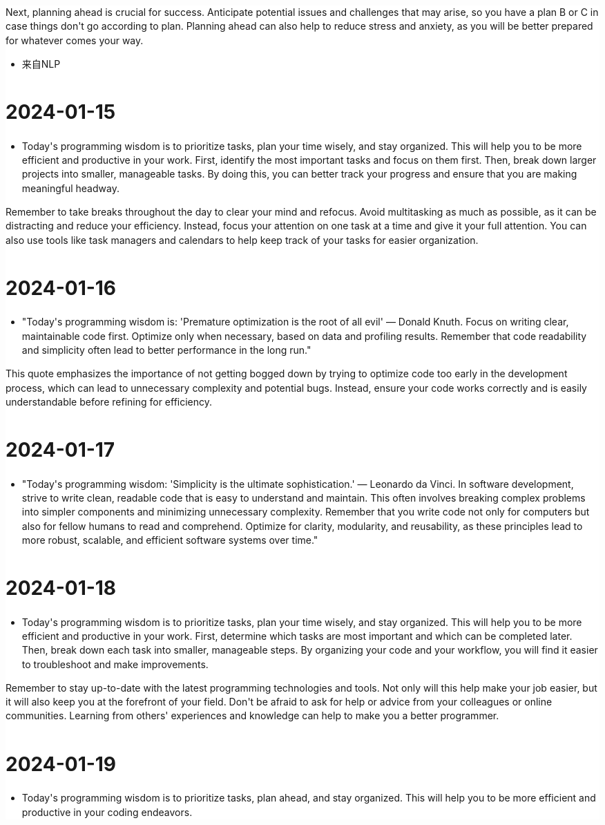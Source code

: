 Next, planning ahead is crucial for success. Anticipate potential issues and challenges that may arise, so you have a plan B or C in case things don't go according to plan. Planning ahead can also help to reduce stress and anxiety, as you will be better prepared for whatever comes your way. 
 - 来自NLP

# 2024-01-15
- Today's programming wisdom is to prioritize tasks, plan your time wisely, and stay organized. This will help you to be more efficient and productive in your work. First, identify the most important tasks and focus on them first. Then, break down larger projects into smaller, manageable tasks. By doing this, you can better track your progress and ensure that you are making meaningful headway.

Remember to take breaks throughout the day to clear your mind and refocus. Avoid multitasking as much as possible, as it can be distracting and reduce your efficiency. Instead, focus your attention on one task at a time and give it your full attention. You can also use tools like task managers and calendars to help keep track of your tasks for easier organization.

# 2024-01-16
- "Today's programming wisdom is: 'Premature optimization is the root of all evil' — Donald Knuth. Focus on writing clear, maintainable code first. Optimize only when necessary, based on data and profiling results. Remember that code readability and simplicity often lead to better performance in the long run." 

This quote emphasizes the importance of not getting bogged down by trying to optimize code too early in the development process, which can lead to unnecessary complexity and potential bugs. Instead, ensure your code works correctly and is easily understandable before refining for efficiency.

# 2024-01-17
- "Today's programming wisdom: 'Simplicity is the ultimate sophistication.' — Leonardo da Vinci. In software development, strive to write clean, readable code that is easy to understand and maintain. This often involves breaking complex problems into simpler components and minimizing unnecessary complexity. Remember that you write code not only for computers but also for fellow humans to read and comprehend. Optimize for clarity, modularity, and reusability, as these principles lead to more robust, scalable, and efficient software systems over time."

# 2024-01-18
- Today's programming wisdom is to prioritize tasks, plan your time wisely, and stay organized. This will help you to be more efficient and productive in your work. First, determine which tasks are most important and which can be completed later. Then, break down each task into smaller, manageable steps. By organizing your code and your workflow, you will find it easier to troubleshoot and make improvements.

Remember to stay up-to-date with the latest programming technologies and tools. Not only will this help make your job easier, but it will also keep you at the forefront of your field. Don't be afraid to ask for help or advice from your colleagues or online communities. Learning from others' experiences and knowledge can help to make you a better programmer.

# 2024-01-19
- Today's programming wisdom is to prioritize tasks, plan ahead, and stay organized. This will help you to be more efficient and productive in your coding endeavors.
